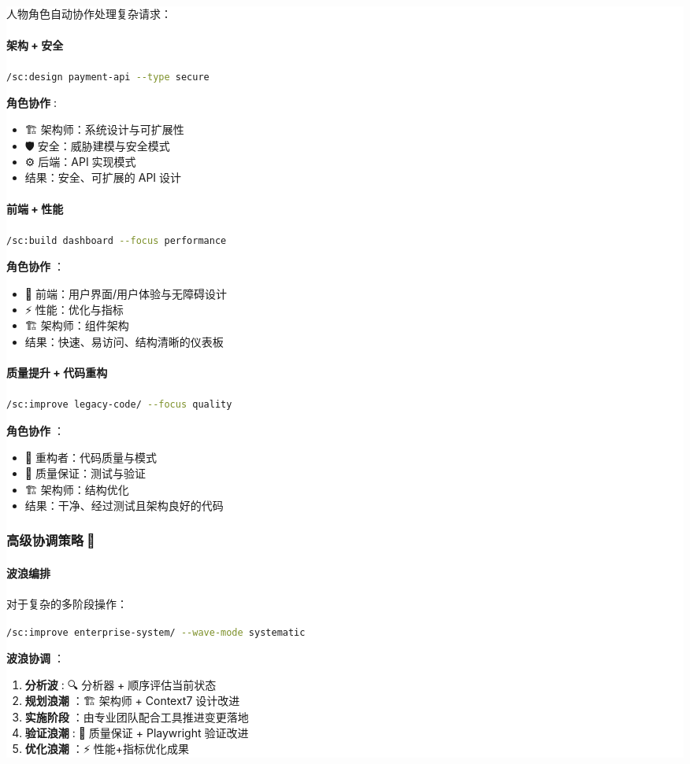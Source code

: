 人物角色自动协作处理复杂请求：

#### 架构 + 安全

```bash
/sc:design payment-api --type secure
```

**角色协作** :

*   🏗️ 架构师：系统设计与可扩展性
*   🛡️ 安全：威胁建模与安全模式
*   ⚙️ 后端：API 实现模式
*   结果：安全、可扩展的 API 设计

#### 前端 + 性能

```bash
/sc:build dashboard --focus performance
```

**角色协作** ：

*   🎨 前端：用户界面/用户体验与无障碍设计
*   ⚡ 性能：优化与指标
*   🏗️ 架构师：组件架构
*   结果：快速、易访问、结构清晰的仪表板

#### 质量提升 + 代码重构

```bash
/sc:improve legacy-code/ --focus quality
```

**角色协作** ：

*   🔄 重构者：代码质量与模式
*   🧪 质量保证：测试与验证
*   🏗️ 架构师：结构优化
*   结果：干净、经过测试且架构良好的代码

### 高级协调策略 🚀

#### 波浪编排

对于复杂的多阶段操作：

```bash
/sc:improve enterprise-system/ --wave-mode systematic
```

**波浪协调** ：

1.  **分析波** : 🔍 分析器 + 顺序评估当前状态
2.  **规划浪潮** ：🏗️ 架构师 + Context7 设计改进
3.  **实施阶段** ：由专业团队配合工具推进变更落地
4.  **验证浪潮** : 🧪 质量保证 + Playwright 验证改进
5.  **优化浪潮** ：⚡ 性能+指标优化成果
